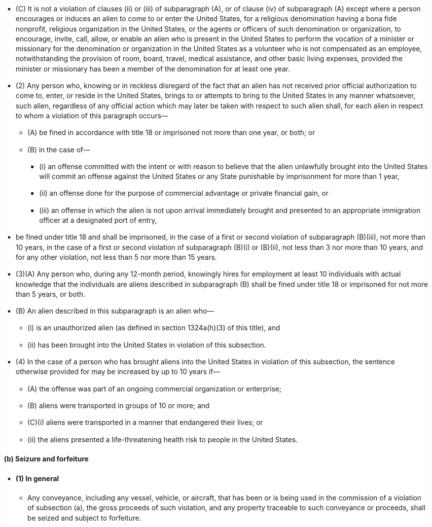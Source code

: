 
* (C) It is not a violation of clauses (ii) or (iii) of subparagraph (A), or of clause (iv) of subparagraph (A) except where a person encourages or induces an alien to come to or enter the United States, for a religious denomination having a bona fide nonprofit, religious organization in the United States, or the agents or officers of such denomination or organization, to encourage, invite, call, allow, or enable an alien who is present in the United States to perform the vocation of a minister or missionary for the denomination or organization in the United States as a volunteer who is not compensated as an employee, notwithstanding the provision of room, board, travel, medical assistance, and other basic living expenses, provided the minister or missionary has been a member of the denomination for at least one year.

* (2) Any person who, knowing or in reckless disregard of the fact that an alien has not received prior official authorization to come to, enter, or reside in the United States, brings to or attempts to bring to the United States in any manner whatsoever, such alien, regardless of any official action which may later be taken with respect to such alien shall, for each alien in respect to whom a violation of this paragraph occurs—

  * (A) be fined in accordance with title 18 or imprisoned not more than one year, or both; or

  * (B) in the case of—

    * (i) an offense committed with the intent or with reason to believe that the alien unlawfully brought into the United States will commit an offense against the United States or any State punishable by imprisonment for more than 1 year,

    * (ii) an offense done for the purpose of commercial advantage or private financial gain, or

    * (iii) an offense in which the alien is not upon arrival immediately brought and presented to an appropriate immigration officer at a designated port of entry,


* be fined under title 18 and shall be imprisoned, in the case of a first or second violation of subparagraph (B)(iii), not more than 10 years, in the case of a first or second violation of subparagraph (B)(i) or (B)(ii), not less than 3 nor more than 10 years, and for any other violation, not less than 5 nor more than 15 years.


* (3)(A) Any person who, during any 12-month period, knowingly hires for employment at least 10 individuals with actual knowledge that the individuals are aliens described in subparagraph (B) shall be fined under title 18 or imprisoned for not more than 5 years, or both.

* (B) An alien described in this subparagraph is an alien who—

  * (i) is an unauthorized alien (as defined in section 1324a(h)(3) of this title), and

  * (ii) has been brought into the United States in violation of this subsection.


* (4) In the case of a person who has brought aliens into the United States in violation of this subsection, the sentence otherwise provided for may be increased by up to 10 years if—

  * (A) the offense was part of an ongoing commercial organization or enterprise;

  * (B) aliens were transported in groups of 10 or more; and

  * (C)(i) aliens were transported in a manner that endangered their lives; or

  * (ii) the aliens presented a life-threatening health risk to people in the United States.

#### (b) Seizure and forfeiture
* #### (1) In general
  * Any conveyance, including any vessel, vehicle, or aircraft, that has been or is being used in the commission of a violation of subsection (a), the gross proceeds of such violation, and any property traceable to such conveyance or proceeds, shall be seized and subject to forfeiture.
